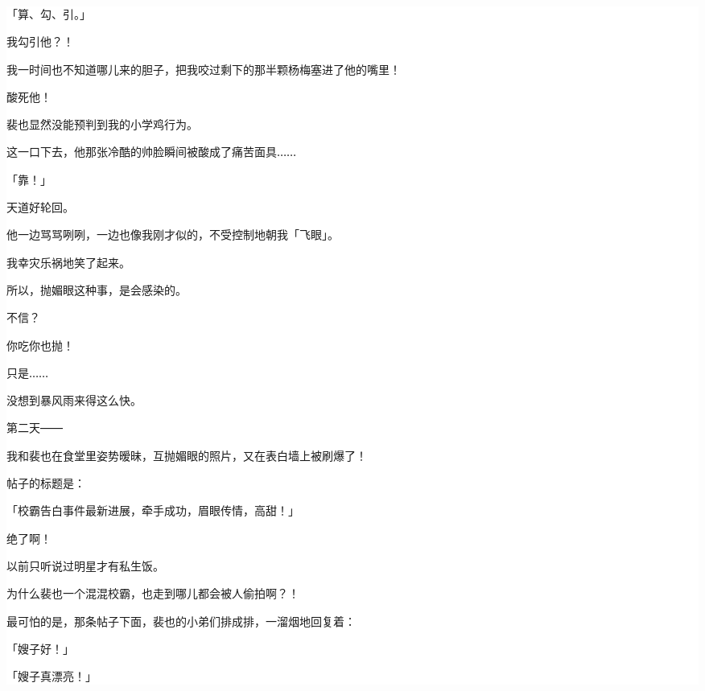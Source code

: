 「算、勾、引。」


我勾引他？！


我一时间也不知道哪儿来的胆子，把我咬过剩下的那半颗杨梅塞进了他的嘴里！


酸死他！


裴也显然没能预判到我的小学鸡行为。


这一口下去，他那张冷酷的帅脸瞬间被酸成了痛苦面具……


「靠！」


天道好轮回。


他一边骂骂咧咧，一边也像我刚才似的，不受控制地朝我「飞眼」。


我幸灾乐祸地笑了起来。


所以，抛媚眼这种事，是会感染的。


不信？


你吃你也抛！


只是……


没想到暴风雨来得这么快。


第二天——


我和裴也在食堂里姿势暧昧，互抛媚眼的照片，又在表白墙上被刷爆了！


帖子的标题是：


「校霸告白事件最新进展，牵手成功，眉眼传情，高甜！」


绝了啊！


以前只听说过明星才有私生饭。


为什么裴也一个混混校霸，也走到哪儿都会被人偷拍啊？！


最可怕的是，那条帖子下面，裴也的小弟们排成排，一溜烟地回复着：


「嫂子好！」


「嫂子真漂亮！」
